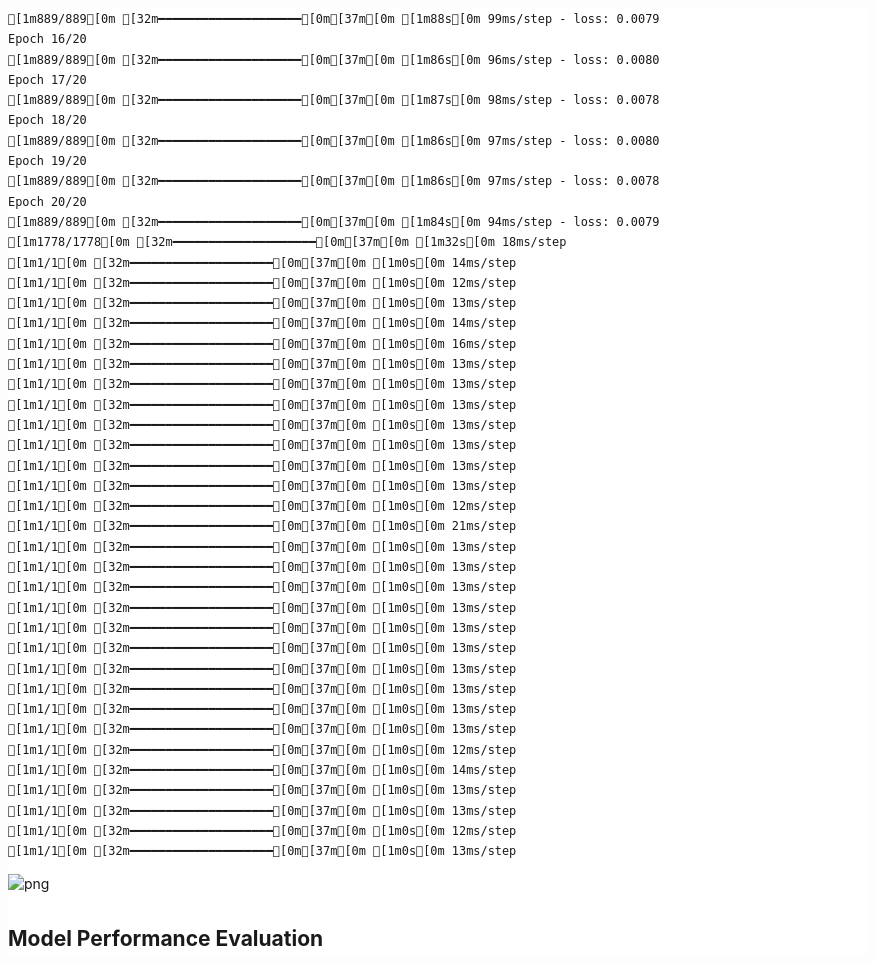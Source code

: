     [1m889/889[0m [32m━━━━━━━━━━━━━━━━━━━━[0m[37m[0m [1m88s[0m 99ms/step - loss: 0.0079
    Epoch 16/20
    [1m889/889[0m [32m━━━━━━━━━━━━━━━━━━━━[0m[37m[0m [1m86s[0m 96ms/step - loss: 0.0080
    Epoch 17/20
    [1m889/889[0m [32m━━━━━━━━━━━━━━━━━━━━[0m[37m[0m [1m87s[0m 98ms/step - loss: 0.0078
    Epoch 18/20
    [1m889/889[0m [32m━━━━━━━━━━━━━━━━━━━━[0m[37m[0m [1m86s[0m 97ms/step - loss: 0.0080
    Epoch 19/20
    [1m889/889[0m [32m━━━━━━━━━━━━━━━━━━━━[0m[37m[0m [1m86s[0m 97ms/step - loss: 0.0078
    Epoch 20/20
    [1m889/889[0m [32m━━━━━━━━━━━━━━━━━━━━[0m[37m[0m [1m84s[0m 94ms/step - loss: 0.0079
    [1m1778/1778[0m [32m━━━━━━━━━━━━━━━━━━━━[0m[37m[0m [1m32s[0m 18ms/step
    [1m1/1[0m [32m━━━━━━━━━━━━━━━━━━━━[0m[37m[0m [1m0s[0m 14ms/step
    [1m1/1[0m [32m━━━━━━━━━━━━━━━━━━━━[0m[37m[0m [1m0s[0m 12ms/step
    [1m1/1[0m [32m━━━━━━━━━━━━━━━━━━━━[0m[37m[0m [1m0s[0m 13ms/step
    [1m1/1[0m [32m━━━━━━━━━━━━━━━━━━━━[0m[37m[0m [1m0s[0m 14ms/step
    [1m1/1[0m [32m━━━━━━━━━━━━━━━━━━━━[0m[37m[0m [1m0s[0m 16ms/step
    [1m1/1[0m [32m━━━━━━━━━━━━━━━━━━━━[0m[37m[0m [1m0s[0m 13ms/step
    [1m1/1[0m [32m━━━━━━━━━━━━━━━━━━━━[0m[37m[0m [1m0s[0m 13ms/step
    [1m1/1[0m [32m━━━━━━━━━━━━━━━━━━━━[0m[37m[0m [1m0s[0m 13ms/step
    [1m1/1[0m [32m━━━━━━━━━━━━━━━━━━━━[0m[37m[0m [1m0s[0m 13ms/step
    [1m1/1[0m [32m━━━━━━━━━━━━━━━━━━━━[0m[37m[0m [1m0s[0m 13ms/step
    [1m1/1[0m [32m━━━━━━━━━━━━━━━━━━━━[0m[37m[0m [1m0s[0m 13ms/step
    [1m1/1[0m [32m━━━━━━━━━━━━━━━━━━━━[0m[37m[0m [1m0s[0m 13ms/step
    [1m1/1[0m [32m━━━━━━━━━━━━━━━━━━━━[0m[37m[0m [1m0s[0m 12ms/step
    [1m1/1[0m [32m━━━━━━━━━━━━━━━━━━━━[0m[37m[0m [1m0s[0m 21ms/step
    [1m1/1[0m [32m━━━━━━━━━━━━━━━━━━━━[0m[37m[0m [1m0s[0m 13ms/step
    [1m1/1[0m [32m━━━━━━━━━━━━━━━━━━━━[0m[37m[0m [1m0s[0m 13ms/step
    [1m1/1[0m [32m━━━━━━━━━━━━━━━━━━━━[0m[37m[0m [1m0s[0m 13ms/step
    [1m1/1[0m [32m━━━━━━━━━━━━━━━━━━━━[0m[37m[0m [1m0s[0m 13ms/step
    [1m1/1[0m [32m━━━━━━━━━━━━━━━━━━━━[0m[37m[0m [1m0s[0m 13ms/step
    [1m1/1[0m [32m━━━━━━━━━━━━━━━━━━━━[0m[37m[0m [1m0s[0m 13ms/step
    [1m1/1[0m [32m━━━━━━━━━━━━━━━━━━━━[0m[37m[0m [1m0s[0m 13ms/step
    [1m1/1[0m [32m━━━━━━━━━━━━━━━━━━━━[0m[37m[0m [1m0s[0m 13ms/step
    [1m1/1[0m [32m━━━━━━━━━━━━━━━━━━━━[0m[37m[0m [1m0s[0m 13ms/step
    [1m1/1[0m [32m━━━━━━━━━━━━━━━━━━━━[0m[37m[0m [1m0s[0m 13ms/step
    [1m1/1[0m [32m━━━━━━━━━━━━━━━━━━━━[0m[37m[0m [1m0s[0m 12ms/step
    [1m1/1[0m [32m━━━━━━━━━━━━━━━━━━━━[0m[37m[0m [1m0s[0m 14ms/step
    [1m1/1[0m [32m━━━━━━━━━━━━━━━━━━━━[0m[37m[0m [1m0s[0m 13ms/step
    [1m1/1[0m [32m━━━━━━━━━━━━━━━━━━━━[0m[37m[0m [1m0s[0m 13ms/step
    [1m1/1[0m [32m━━━━━━━━━━━━━━━━━━━━[0m[37m[0m [1m0s[0m 12ms/step
    [1m1/1[0m [32m━━━━━━━━━━━━━━━━━━━━[0m[37m[0m [1m0s[0m 13ms/step



    
![png](Weather_Trend_Forecasting_files/Weather_Trend_Forecasting_32_1.png)
    


## **Model Performance Evaluation**

